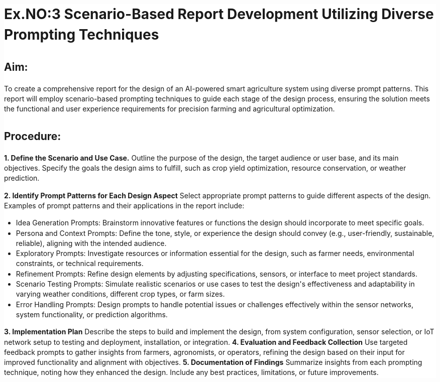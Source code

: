# Ex.NO:3 Scenario-Based Report Development Utilizing Diverse Prompting Techniques

## Aim:
To create a comprehensive report for the design of an AI-powered smart agriculture system using diverse prompt patterns. This report will employ scenario-based prompting techniques to guide each stage of the design process, ensuring the solution meets the functional and user experience requirements for precision farming and agricultural optimization.

## Procedure:

**1. Define the Scenario and Use Case.**
Outline the purpose of the design, the target audience or user base,
and its main objectives. Specify the goals the design aims to
fulfill, such as crop yield optimization, resource conservation,
or weather prediction.

**2. Identify Prompt Patterns for Each Design Aspect**
Select appropriate prompt patterns to guide different aspects of the
design. Examples of prompt patterns and their applications in the
report include:

- Idea Generation Prompts: Brainstorm innovative features or
functions the design should incorporate to meet specific goals.
- Persona and Context Prompts: Define the tone, style, or
experience the design should convey
(e.g., user-friendly, sustainable, reliable),
aligning with the intended audience.
- Exploratory Prompts: Investigate resources or information
essential for the design, such as farmer
needs, environmental constraints, or technical
requirements.
- Refinement Prompts: Refine design elements by adjusting
specifications, sensors, or interface to meet project standards.
- Scenario Testing Prompts: Simulate realistic scenarios or
use cases to test the design's effectiveness and adaptability
in varying weather conditions, different crop types,
or farm sizes.
- Error Handling Prompts: Design prompts to handle potential
issues or challenges effectively within the sensor networks,
system functionality, or prediction algorithms.


**3. Implementation Plan**
Describe the steps to build and implement the design, from system
configuration, sensor selection, or IoT network
setup to testing and deployment, installation,
or integration.
**4. Evaluation and Feedback Collection**
Use targeted feedback prompts to gather insights from farmers,
agronomists, or operators, refining the design based on their input
for improved functionality and alignment with objectives.
**5. Documentation of Findings**
Summarize insights from each prompting technique, noting how they
enhanced the design. Include any best practices, limitations, or
future improvements.
